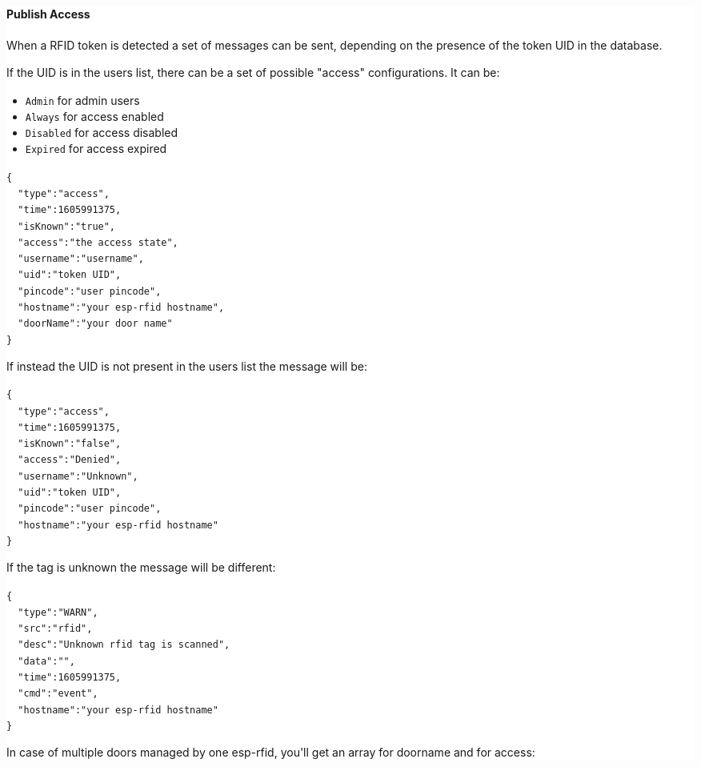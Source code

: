 #### Publish Access
When a RFID token is detected a set of messages can be sent, depending on the presence of the token UID in the database.

If the UID is in the users list, there can be a set of possible "access" configurations. It can be:

* `Admin` for admin users
* `Always` for access enabled
* `Disabled` for access disabled
* `Expired` for access expired

```
{
  "type":"access",
  "time":1605991375,
  "isKnown":"true",
  "access":"the access state",
  "username":"username",
  "uid":"token UID",
  "pincode":"user pincode",
  "hostname":"your esp-rfid hostname",
  "doorName":"your door name"
}
```
If instead the UID is not present in the users list the message will be:

```
{
  "type":"access",
  "time":1605991375,
  "isKnown":"false",
  "access":"Denied",
  "username":"Unknown",
  "uid":"token UID",
  "pincode":"user pincode",
  "hostname":"your esp-rfid hostname"
}
```

If the tag is unknown the message will be different:

```
{
  "type":"WARN",
  "src":"rfid",
  "desc":"Unknown rfid tag is scanned",
  "data":"",
  "time":1605991375,
  "cmd":"event",
  "hostname":"your esp-rfid hostname"
}
```

In case of multiple doors managed by one esp-rfid, you'll get an array for doorname and for access:

